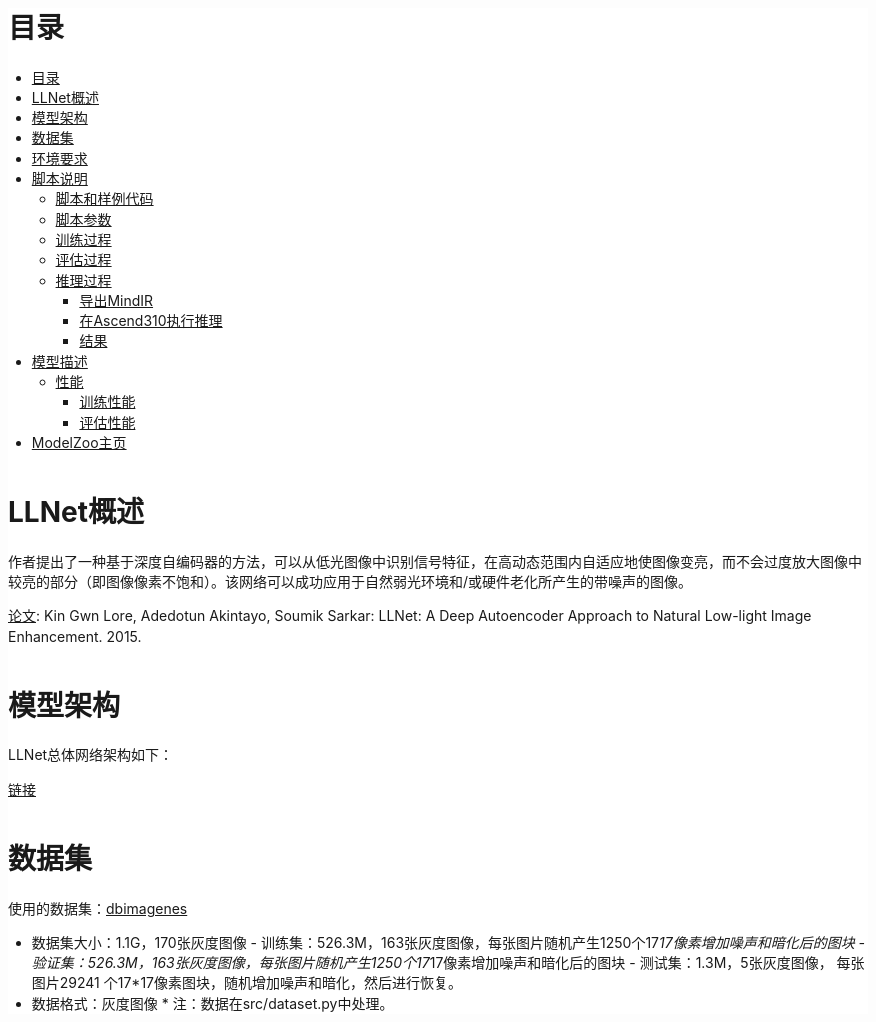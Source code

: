 # 目录



- [目录](#目录)
- [LLNet概述](#LLNet概述)
- [模型架构](#模型架构)
- [数据集](#数据集)
- [环境要求](#环境要求)
- [脚本说明](#脚本说明)
    - [脚本和样例代码](#脚本和样例代码)
    - [脚本参数](#脚本参数)
    - [训练过程](#训练过程)
    - [评估过程](#评估过程)
    - [推理过程](#推理过程)
        - [导出MindIR](#导出mindir)
        - [在Ascend310执行推理](#在ascend310执行推理)
        - [结果](#结果-2)
- [模型描述](#模型描述)
    - [性能](#性能)
        - [训练性能](#训练性能)
        - [评估性能](#评估性能)
- [ModelZoo主页](#modelzoo主页)



# LLNet概述

作者提出了一种基于深度自编码器的方法，可以从低光图像中识别信号特征，在高动态范围内自适应地使图像变亮，而不会过度放大图像中较亮的部分（即图像像素不饱和）。该网络可以成功应用于自然弱光环境和/或硬件老化所产生的带噪声的图像。

[论文](https://arxiv.org/abs/1511.03995v3): Kin Gwn Lore, Adedotun Akintayo, Soumik Sarkar: LLNet: A Deep Autoencoder Approach to Natural Low-light Image Enhancement. 2015.

# 模型架构

LLNet总体网络架构如下：

[链接](https://arxiv.org/abs/1511.03995v3)

# 数据集

使用的数据集：[dbimagenes](http://decsai.ugr.es/cvg/dbimagenes/)

- 数据集大小：1.1G，170张灰度图像
        - 训练集：526.3M，163张灰度图像，每张图片随机产生1250个17*17像素增加噪声和暗化后的图块
        - 验证集：526.3M，163张灰度图像，每张图片随机产生1250个17*17像素增加噪声和暗化后的图块
        - 测试集：1.3M，5张灰度图像， 每张图片29241 个17*17像素图块，随机增加噪声和暗化，然后进行恢复。
- 数据格式：灰度图像
        * 注：数据在src/dataset.py中处理。
